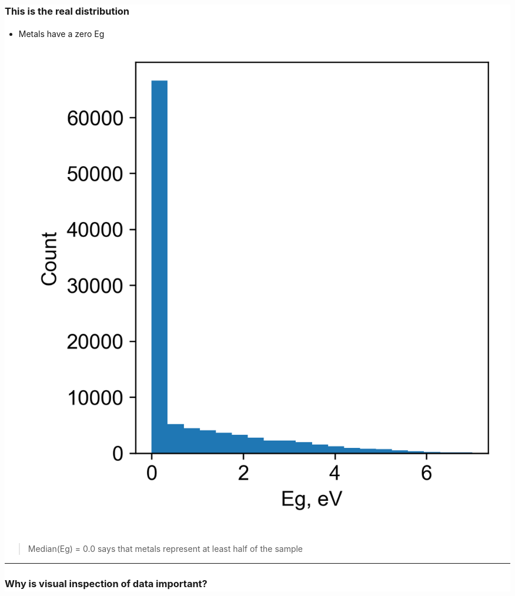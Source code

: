 ### This is the real distribution

-  Metals have a zero Eg
![bg right:50% 100%](figures/eg_distribution.png)

> Median(Eg) = 0.0 says that metals represent at least half of the sample
---
### Why is visual inspection of data important?
